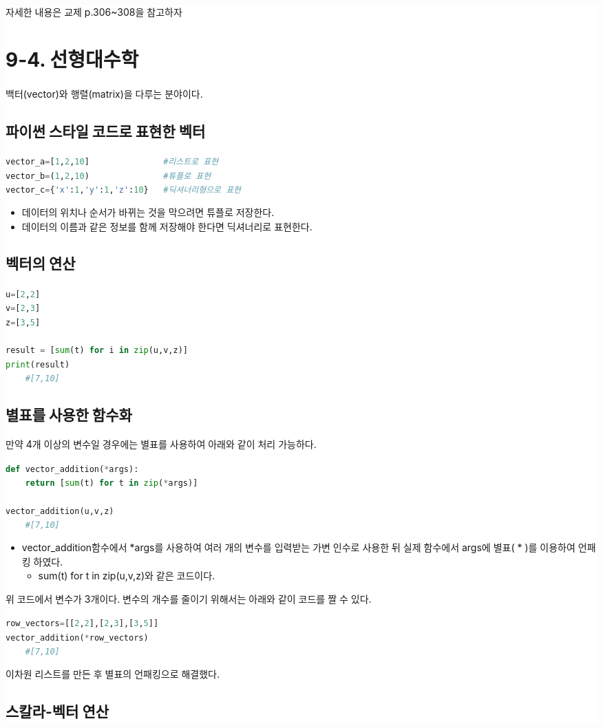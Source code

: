 자세한 내용은 교제 p.306~308을 참고하자

# 9-4. 선형대수학

백터(vector)와 행렬(matrix)을 다루는 분야이다.

## 파이썬 스타일 코드로 표현한 벡터

```py
vector_a=[1,2,10]               #리스트로 표현
vector_b=(1,2,10)               #튜플로 표현
vector_c={'x':1,'y':1,'z':10}   #딕셔너리형으로 표현
```

- 데이터의 위치나 순서가 바뀌는 것을 막으려면 튜플로 저장한다.
- 데이터의 이름과 같은 정보를 함께 저장해야 한다면 딕셔너리로 표현한다.

## 벡터의 연산

```py
u=[2,2]
v=[2,3]
z=[3,5]

result = [sum(t) for i in zip(u,v,z)]
print(result)
    #[7,10]
```

## 별표를 사용한 함수화

만약 4개 이상의 변수일 경우에는 별표를 사용하여 아래와 같이 처리 가능하다.

```py
def vector_addition(*args):
    return [sum(t) for t in zip(*args)]

vector_addition(u,v,z)
    #[7,10]
```

- vector_addition함수에서 *args를 사용하여 여러 개의 변수를 입력받는 가변 인수로 사용한 뒤 실제 함수에서 args에 별표( * )를 이용하여 언패킹 하였다.
  - sum(t) for t in zip(u,v,z)와 같은 코드이다.

위 코드에서 변수가 3개이다. 변수의 개수를 줄이기 위해서는 아래와 같이 코드를 짤 수 있다.

```py
row_vectors=[[2,2],[2,3],[3,5]]
vector_addition(*row_vectors)
    #[7,10]
```

이차원 리스트를 만든 후 별표의 언패킹으로 해결했다.

## 스칼라-벡터 연산
